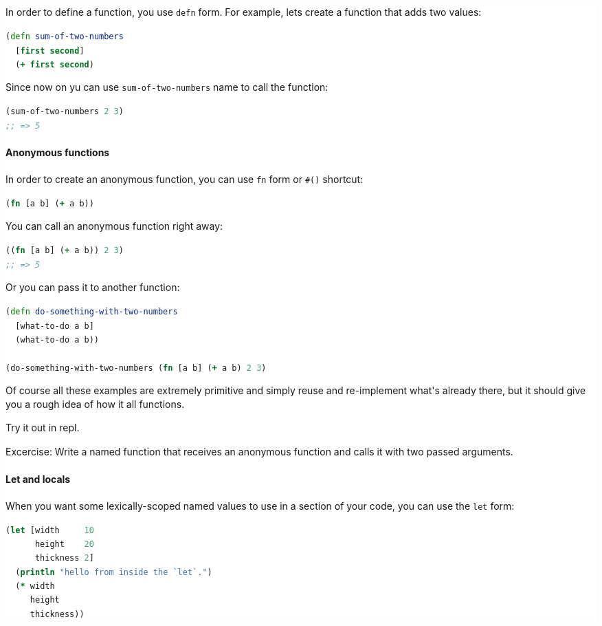 In order to define a function, you use `defn` form. For example, lets
create a function that adds two values:

```clj
(defn sum-of-two-numbers
  [first second]
  (+ first second)
```

Since now on yu can use `sum-of-two-numbers` name to call the function:

```clj
(sum-of-two-numbers 2 3)
;; => 5
```

#### Anonymous functions

In order to create an anonymous function, you can use `fn` form or `#()`
shortcut:

```clj
(fn [a b] (+ a b))
```

You can call an anonymous function right away:

```clj
((fn [a b] (+ a b)) 2 3)
;; => 5
```

Or you can pass it to another function:

```clj
(defn do-something-with-two-numbers
  [what-to-do a b]
  (what-to-do a b))

(do-something-with-two-numbers (fn [a b] (+ a b) 2 3)
```

Of course all these examples are extremely primitive and simply reuse
and re-implement what's already there, but it should give you a rough
idea of how it all functions.

Try it out in repl.

Excercise: Write a named function that receives an anonymous function
and calls it with two passed arguments.

#### Let and locals

When you want some lexically-scoped named values to use in a section of
your code, you can use the `let` form:

```clj
(let [width     10
      height    20
      thickness 2]
  (println "hello from inside the `let`.")
  (* width
     height
     thickness))
```
